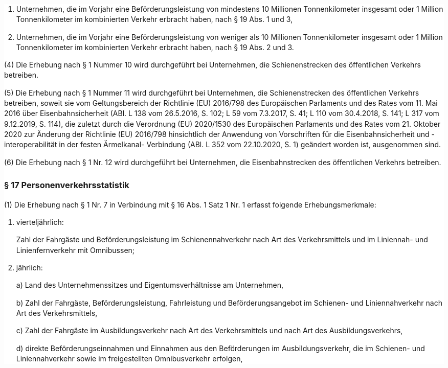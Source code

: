 1.  Unternehmen, die im Vorjahr eine Beförderungsleistung von mindestens
    10 Millionen Tonnenkilometer insgesamt oder 1 Million Tonnenkilometer
    im kombinierten Verkehr erbracht haben, nach § 19 Abs. 1 und 3,


2.  Unternehmen, die im Vorjahr eine Beförderungsleistung von weniger als
    10 Millionen Tonnenkilometer insgesamt oder 1 Million Tonnenkilometer
    im kombinierten Verkehr erbracht haben, nach § 19 Abs. 2 und 3.




(4) Die Erhebung nach § 1 Nummer 10 wird durchgeführt bei Unternehmen,
die Schienenstrecken des öffentlichen Verkehrs betreiben.

(5) Die Erhebung nach § 1 Nummer 11 wird durchgeführt bei Unternehmen,
die Schienenstrecken des öffentlichen Verkehrs betreiben, soweit sie
vom Geltungsbereich der Richtlinie (EU) 2016/798 des Europäischen
Parlaments und des Rates vom 11. Mai 2016 über Eisenbahnsicherheit
(ABl. L 138 vom 26.5.2016, S. 102; L 59 vom 7.3.2017, S. 41; L 110 vom
30\.4.2018, S. 141; L 317 vom 9.12.2019, S. 114), die zuletzt durch die
Verordnung (EU) 2020/1530 des Europäischen Parlaments und des Rates
vom 21. Oktober 2020 zur Änderung der Richtlinie (EU) 2016/798
hinsichtlich der Anwendung von Vorschriften für die
Eisenbahnsicherheit und -interoperabilität in der festen Ärmelkanal-
Verbindung (ABl. L 352 vom 22.10.2020, S. 1) geändert worden ist,
ausgenommen sind.

(6) Die Erhebung nach § 1 Nr. 12 wird durchgeführt bei Unternehmen,
die Eisenbahnstrecken des öffentlichen Verkehrs betreiben.


### § 17 Personenverkehrsstatistik

(1) Die Erhebung nach § 1 Nr. 7 in Verbindung mit § 16 Abs. 1 Satz 1
Nr. 1 erfasst folgende Erhebungsmerkmale:

1.  vierteljährlich:

    Zahl der Fahrgäste und Beförderungsleistung im Schienennahverkehr nach
    Art des Verkehrsmittels und im Liniennah- und Linienfernverkehr mit
    Omnibussen;


2.  jährlich:

    a)  Land des Unternehmenssitzes und Eigentumsverhältnisse am Unternehmen,


    b)  Zahl der Fahrgäste, Beförderungsleistung, Fahrleistung und
        Beförderungsangebot im Schienen- und Liniennahverkehr nach Art des
        Verkehrsmittels,


    c)  Zahl der Fahrgäste im Ausbildungsverkehr nach Art des Verkehrsmittels
        und nach Art des Ausbildungsverkehrs,


    d)  direkte Beförderungseinnahmen und Einnahmen aus den Beförderungen im
        Ausbildungsverkehr, die im Schienen- und Liniennahverkehr sowie im
        freigestellten Omnibusverkehr erfolgen,
